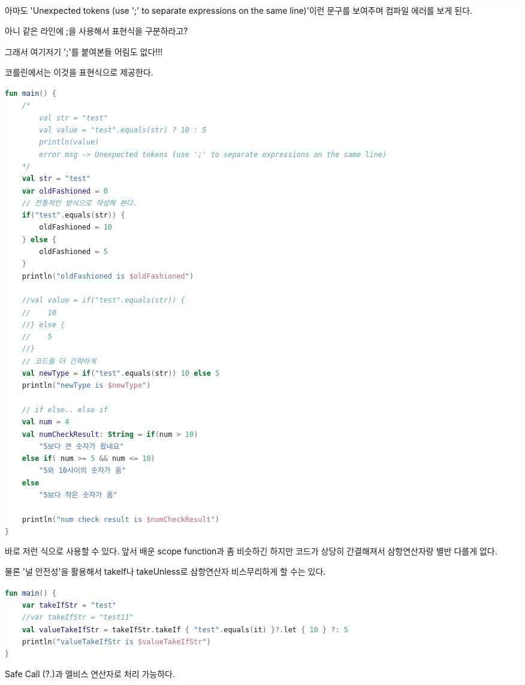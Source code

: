 아마도 'Unexpected tokens (use ';' to separate expressions on the same line)'이런 문구를 보여주며 컴파일 에러를 보게 된다.

아니 같은 라인에 ;을 사용해서 표현식을 구분하라고?

그래서 여기저기 ';'를 붙여본들 어림도 없다!!!

코를린에서는 이것을 표현식으로 제공한다.

```Kotlin
fun main() {
    /*
     	val str = "test"
        val value = "test".equals(str) ? 10 : 5
        println(value)
        error msg -> Unexpected tokens (use ';' to separate expressions on the same line)
    */
    val str = "test"
    var oldFashioned = 0
    // 전통적인 방식으로 작성해 본다.
    if("test".equals(str)) {
        oldFashioned = 10
    } else {
        oldFashioned = 5
    }
    println("oldFashioned is $oldFashioned")

    //val value = if("test".equals(str)) {
    //    10 
    //} else {
    //    5
    //}
    // 코드를 더 간략하게
    val newType = if("test".equals(str)) 10 else 5
    println("newType is $newType")

    // if else.. else if
    val num = 4
    val numCheckResult: String = if(num > 10)
        "5보다 큰 숫자가 왔네요"
    else if( num >= 5 && num <= 10)
        "5와 10사이의 숫자가 옴"
    else
        "5보다 작은 숫자가 옴"

    println("num check result is $numCheckResult")
}
```
바로 저런 식으로 사용할 수 있다. 앞서 배운 scope function과 좀 비슷하긴 하지만 코드가 상당히 간결해져서 삼항연산자랑 별반 다를게 없다.

물론 '널 안전성'을 활용해서 takeIf나 takeUnless로 삼항연산자 비스무리하게 할 수는 있다.

```Kotlin
fun main() {
    var takeIfStr = "test"
    //var takeIfStr = "test11"
    val valueTakeIfStr = takeIfStr.takeIf { "test".equals(it) }?.let { 10 } ?: 5
    println("valueTakeIfStr is $valueTakeIfStr")
}
```
Safe Call (?.)과 엘비스 연산자로 처리 가능하다. 
